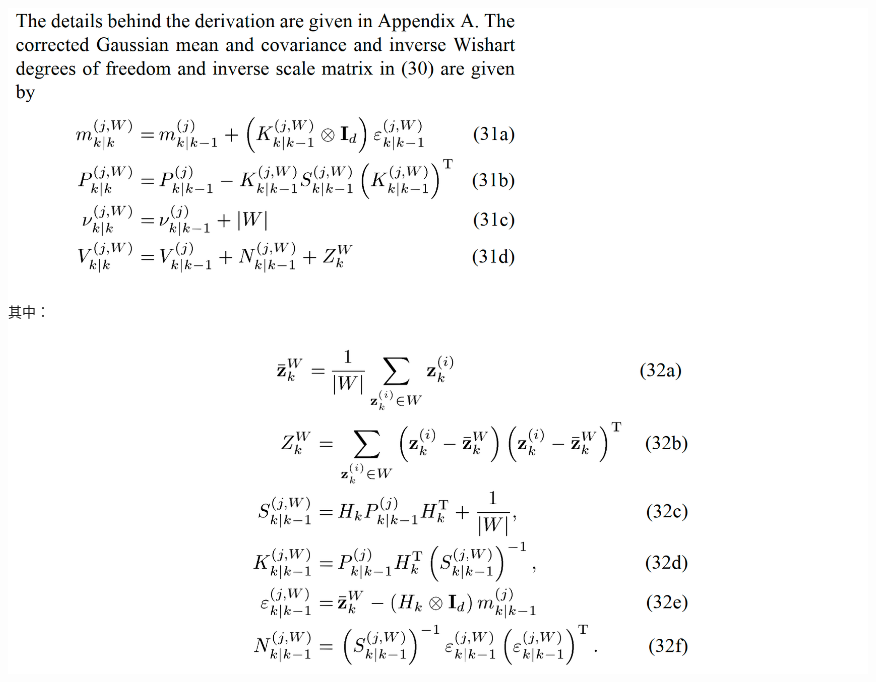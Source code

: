 <img src="images/20240113161958.png" width="60%" >
</div>


其中：
<div align=center>
<img src="images/20240113162048.png" width="60%" >
</div>

<div align=center>
<img src="images/20240113162101.png" width="60%" >
</div>
